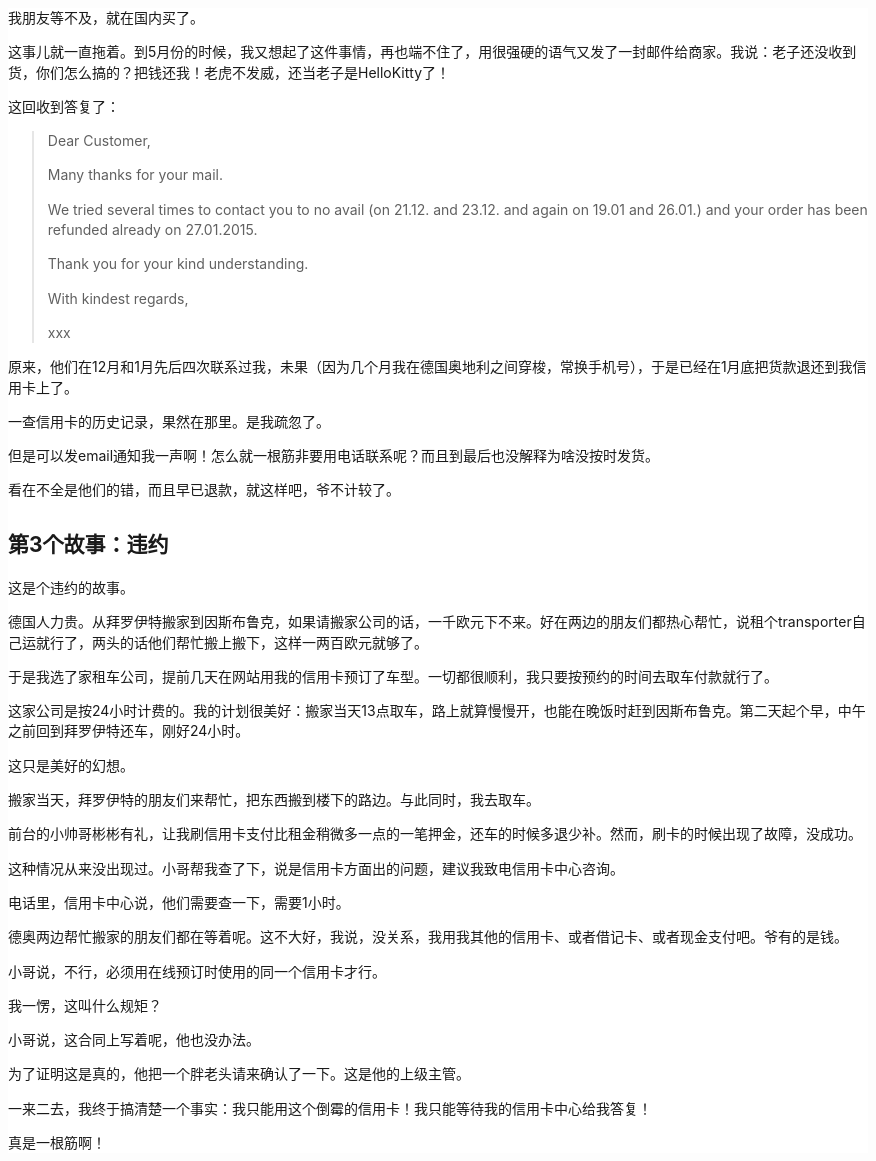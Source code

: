 我朋友等不及，就在国内买了。

这事儿就一直拖着。到5月份的时候，我又想起了这件事情，再也端不住了，用很强硬的语气又发了一封邮件给商家。我说：老子还没收到货，你们怎么搞的？把钱还我！老虎不发威，还当老子是HelloKitty了！

这回收到答复了：

> Dear Customer,
> 
> Many thanks for your mail.
> 
> We tried several times to contact you to no avail (on 21.12. and 23.12. and again on 19.01 and 26.01.) and your order has been refunded already on 27.01.2015.
> 
> Thank you for your kind understanding.
> 
> With kindest regards,
> 
> xxx

原来，他们在12月和1月先后四次联系过我，未果（因为几个月我在德国奥地利之间穿梭，常换手机号），于是已经在1月底把货款退还到我信用卡上了。

一查信用卡的历史记录，果然在那里。是我疏忽了。

但是可以发email通知我一声啊！怎么就一根筋非要用电话联系呢？而且到最后也没解释为啥没按时发货。

看在不全是他们的错，而且早已退款，就这样吧，爷不计较了。

## 第3个故事：违约

这是个违约的故事。

德国人力贵。从拜罗伊特搬家到因斯布鲁克，如果请搬家公司的话，一千欧元下不来。好在两边的朋友们都热心帮忙，说租个transporter自己运就行了，两头的话他们帮忙搬上搬下，这样一两百欧元就够了。

于是我选了家租车公司，提前几天在网站用我的信用卡预订了车型。一切都很顺利，我只要按预约的时间去取车付款就行了。

这家公司是按24小时计费的。我的计划很美好：搬家当天13点取车，路上就算慢慢开，也能在晚饭时赶到因斯布鲁克。第二天起个早，中午之前回到拜罗伊特还车，刚好24小时。

这只是美好的幻想。

搬家当天，拜罗伊特的朋友们来帮忙，把东西搬到楼下的路边。与此同时，我去取车。

前台的小帅哥彬彬有礼，让我刷信用卡支付比租金稍微多一点的一笔押金，还车的时候多退少补。然而，刷卡的时候出现了故障，没成功。

这种情况从来没出现过。小哥帮我查了下，说是信用卡方面出的问题，建议我致电信用卡中心咨询。

电话里，信用卡中心说，他们需要查一下，需要1小时。

德奥两边帮忙搬家的朋友们都在等着呢。这不大好，我说，没关系，我用我其他的信用卡、或者借记卡、或者现金支付吧。爷有的是钱。

小哥说，不行，必须用在线预订时使用的同一个信用卡才行。

我一愣，这叫什么规矩？

小哥说，这合同上写着呢，他也没办法。

为了证明这是真的，他把一个胖老头请来确认了一下。这是他的上级主管。

一来二去，我终于搞清楚一个事实：我只能用这个倒霉的信用卡！我只能等待我的信用卡中心给我答复！

真是一根筋啊！
